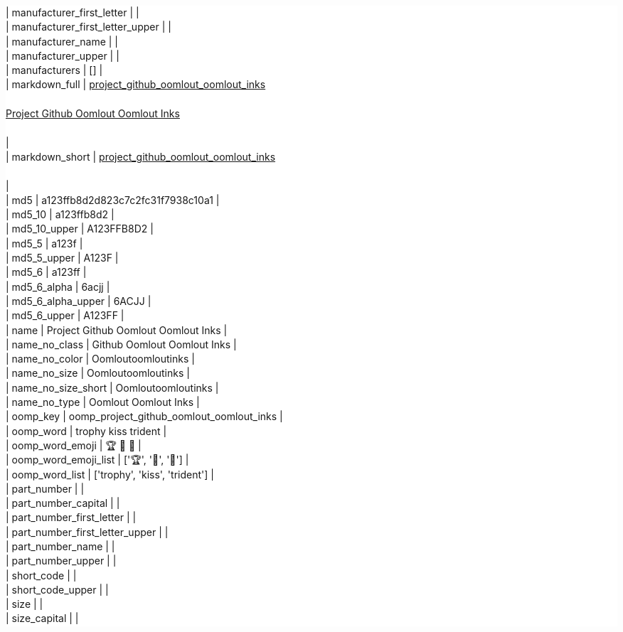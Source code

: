 | manufacturer_first_letter |  |  
| manufacturer_first_letter_upper |  |  
| manufacturer_name |  |  
| manufacturer_upper |  |  
| manufacturers | [] |  
| markdown_full | [project_github_oomlout_oomlout_inks](https://github.com/oomlout/oomlout_oomp_current_version_messy/tree/main/parts/project_github_oomlout_oomlout_inks)<br>[](https://github.com/oomlout/oomlout_oomp_current_version_messy/tree/main/parts/project_github_oomlout_oomlout_inks)<br>[Project Github Oomlout Oomlout Inks](https://github.com/oomlout/oomlout_oomp_current_version_messy/tree/main/parts/project_github_oomlout_oomlout_inks)<br><br> |  
| markdown_short | [project_github_oomlout_oomlout_inks](https://github.com/oomlout/oomlout_oomp_current_version_messy/tree/main/parts/project_github_oomlout_oomlout_inks)<br><br> |  
| md5 | a123ffb8d2d823c7c2fc31f7938c10a1 |  
| md5_10 | a123ffb8d2 |  
| md5_10_upper | A123FFB8D2 |  
| md5_5 | a123f |  
| md5_5_upper | A123F |  
| md5_6 | a123ff |  
| md5_6_alpha | 6acjj |  
| md5_6_alpha_upper | 6ACJJ |  
| md5_6_upper | A123FF |  
| name | Project Github Oomlout Oomlout Inks |  
| name_no_class | Github Oomlout Oomlout Inks |  
| name_no_color | Oomloutoomloutinks |  
| name_no_size | Oomloutoomloutinks |  
| name_no_size_short | Oomloutoomloutinks |  
| name_no_type | Oomlout Oomlout Inks |  
| oomp_key | oomp_project_github_oomlout_oomlout_inks |  
| oomp_word | trophy kiss trident |  
| oomp_word_emoji | :trophy: :kiss: :trident: |  
| oomp_word_emoji_list | [':trophy:', ':kiss:', ':trident:'] |  
| oomp_word_list | ['trophy', 'kiss', 'trident'] |  
| part_number |  |  
| part_number_capital |  |  
| part_number_first_letter |  |  
| part_number_first_letter_upper |  |  
| part_number_name |  |  
| part_number_upper |  |  
| short_code |  |  
| short_code_upper |  |  
| size |  |  
| size_capital |  |  